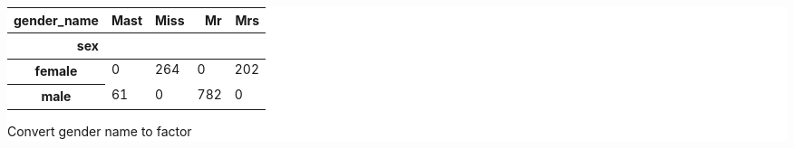 <div>
<style>
    .dataframe tbody tr th:only-of-type {
        vertical-align: middle;
    }

    .dataframe tbody tr th {
        vertical-align: top;
    }

    .dataframe thead th {
        text-align: right;
    }
</style>
<table class="dataframe">
  <thead>
    <tr style="text-align: right;">
      <th>gender_name</th>
      <th>Mast</th>
      <th>Miss</th>
      <th>Mr</th>
      <th>Mrs</th>
    </tr>
    <tr>
      <th>sex</th>
      <th></th>
      <th></th>
      <th></th>
      <th></th>
    </tr>
  </thead>
  <tbody>
    <tr>
      <th>female</th>
      <td>0</td>
      <td>264</td>
      <td>0</td>
      <td>202</td>
    </tr>
    <tr>
      <th>male</th>
      <td>61</td>
      <td>0</td>
      <td>782</td>
      <td>0</td>
    </tr>
  </tbody>
</table>
</div>



Convert gender name to factor
